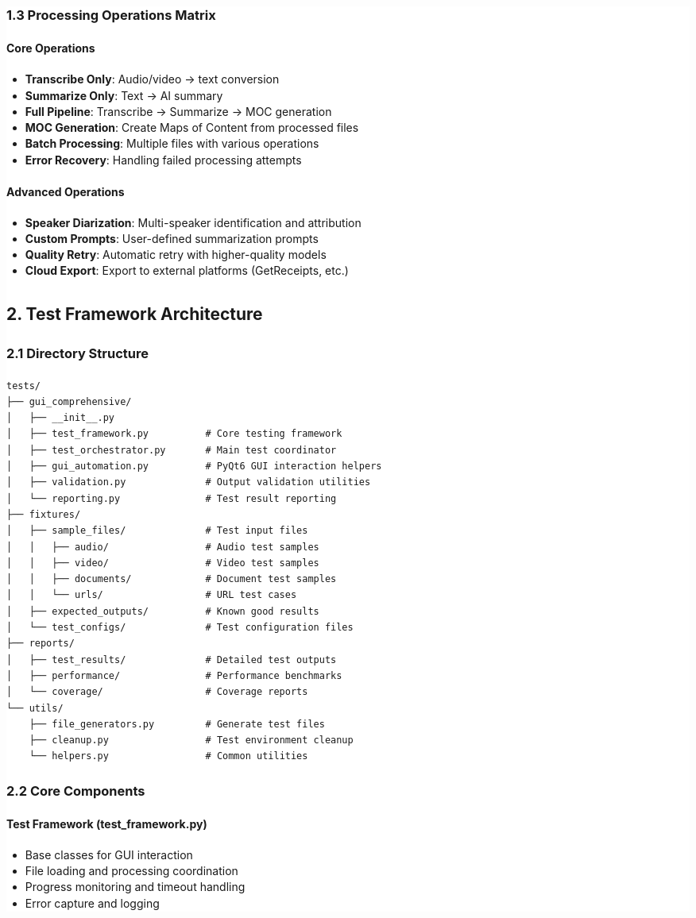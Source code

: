 ### 1.3 Processing Operations Matrix

#### Core Operations
- **Transcribe Only**: Audio/video → text conversion
- **Summarize Only**: Text → AI summary
- **Full Pipeline**: Transcribe → Summarize → MOC generation
- **MOC Generation**: Create Maps of Content from processed files
- **Batch Processing**: Multiple files with various operations
- **Error Recovery**: Handling failed processing attempts

#### Advanced Operations
- **Speaker Diarization**: Multi-speaker identification and attribution
- **Custom Prompts**: User-defined summarization prompts
- **Quality Retry**: Automatic retry with higher-quality models
- **Cloud Export**: Export to external platforms (GetReceipts, etc.)

## 2. Test Framework Architecture

### 2.1 Directory Structure
```
tests/
├── gui_comprehensive/
│   ├── __init__.py
│   ├── test_framework.py          # Core testing framework
│   ├── test_orchestrator.py       # Main test coordinator
│   ├── gui_automation.py          # PyQt6 GUI interaction helpers
│   ├── validation.py              # Output validation utilities
│   └── reporting.py               # Test result reporting
├── fixtures/
│   ├── sample_files/              # Test input files
│   │   ├── audio/                 # Audio test samples
│   │   ├── video/                 # Video test samples
│   │   ├── documents/             # Document test samples
│   │   └── urls/                  # URL test cases
│   ├── expected_outputs/          # Known good results
│   └── test_configs/              # Test configuration files
├── reports/
│   ├── test_results/              # Detailed test outputs
│   ├── performance/               # Performance benchmarks
│   └── coverage/                  # Coverage reports
└── utils/
    ├── file_generators.py         # Generate test files
    ├── cleanup.py                 # Test environment cleanup
    └── helpers.py                 # Common utilities
```

### 2.2 Core Components

#### Test Framework (test_framework.py)
- Base classes for GUI interaction
- File loading and processing coordination
- Progress monitoring and timeout handling
- Error capture and logging
